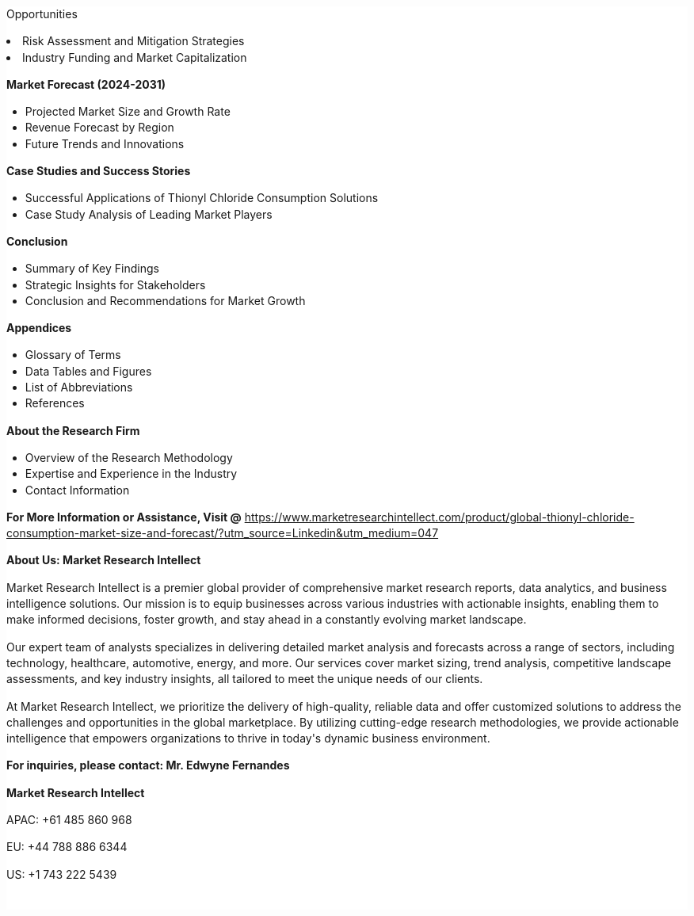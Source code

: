 Opportunities</li><li>Risk Assessment and Mitigation Strategies</li><li>Industry Funding and Market Capitalization</li></ul><p><strong>Market Forecast (2024-2031)</strong></p><ul><li>Projected Market Size and Growth Rate</li><li>Revenue Forecast by Region</li><li>Future Trends and Innovations</li></ul><p><strong>Case Studies and Success Stories</strong></p><ul><li>Successful Applications of Thionyl Chloride Consumption Solutions</li><li>Case Study Analysis of Leading Market Players</li></ul><p><strong>Conclusion</strong></p><ul><li>Summary of Key Findings</li><li>Strategic Insights for Stakeholders</li><li>Conclusion and Recommendations for Market Growth</li></ul><p><strong>Appendices</strong></p><ul><li>Glossary of Terms</li><li>Data Tables and Figures</li><li>List of Abbreviations</li><li>References</li></ul><p><strong>About the Research Firm</strong></p><ul><li>Overview of the Research Methodology</li><li>Expertise and Experience in the Industry</li><li>Contact Information</li></ul></div><div class="article-main__content" data-test-id="publishing-text-block"><p><span class="font-[700]"><strong>For More Information or Assistance, Visit @</strong>&nbsp;<a href="https://www.marketresearchintellect.com/product/global-thionyl-chloride-consumption-market-size-and-forecast/?utm_source=Linkedin&utm_medium=047">https://www.marketresearchintellect.com/product/global-thionyl-chloride-consumption-market-size-and-forecast/?utm_source=Linkedin&utm_medium=047</a></span></p><p><strong>About Us: Market Research Intellect</strong></p><p>Market Research Intellect is a premier global provider of comprehensive market research reports, data analytics, and business intelligence solutions. Our mission is to equip businesses across various industries with actionable insights, enabling them to make informed decisions, foster growth, and stay ahead in a constantly evolving market landscape.</p><p>Our expert team of analysts specializes in delivering detailed market analysis and forecasts across a range of sectors, including technology, healthcare, automotive, energy, and more. Our services cover market sizing, trend analysis, competitive landscape assessments, and key industry insights, all tailored to meet the unique needs of our clients.</p><p>At Market Research Intellect, we prioritize the delivery of high-quality, reliable data and offer customized solutions to address the challenges and opportunities in the global marketplace. By utilizing cutting-edge research methodologies, we provide actionable intelligence that empowers organizations to thrive in today's dynamic business environment.</p><p><strong>For inquiries, please contact: Mr. Edwyne Fernandes</strong></p><p><strong>Market Research Intellect</strong></p><p>APAC: +61 485 860 968</p><p>EU: +44 788 886 6344</p><p>US: +1 743 222 5439</p></div><div class="article-main__content" data-test-id="publishing-text-block">&nbsp;</div>
